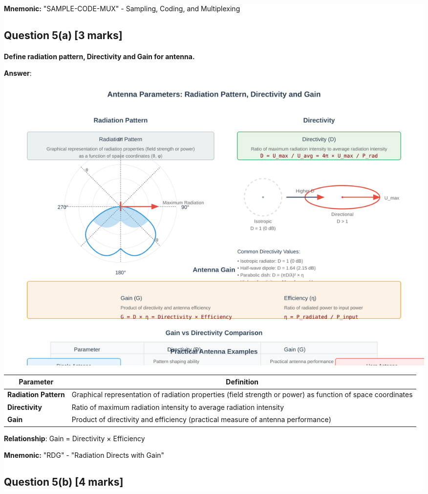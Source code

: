 **Mnemonic:** "SAMPLE-CODE-MUX" - Sampling, Coding, and Multiplexing

## Question 5(a) [3 marks]

**Define radiation pattern, Directivity and Gain for antenna.**

**Answer**:

![Antenna Parameters](diagrams/1333201-s2025-q5a.svg)

| Parameter | Definition |
|-----------|------------|
| **Radiation Pattern** | Graphical representation of radiation properties (field strength or power) as function of space coordinates |
| **Directivity** | Ratio of maximum radiation intensity to average radiation intensity |
| **Gain** | Product of directivity and efficiency (practical measure of antenna performance) |

**Relationship**: Gain = Directivity × Efficiency

**Mnemonic:** "RDG" - "Radiation Directs with Gain"

## Question 5(b) [4 marks]
